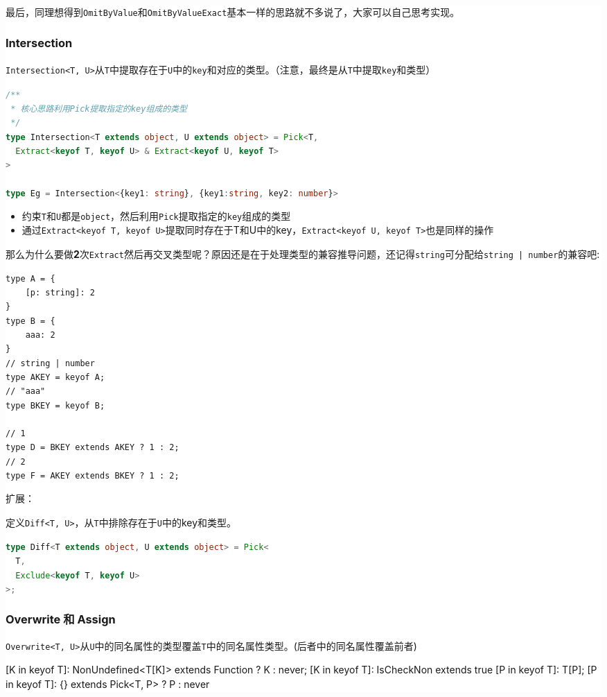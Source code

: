 最后，同理想得到`OmitByValue`和`OmitByValueExact`基本一样的思路就不多说了，大家可以自己思考实现。


### Intersection

`Intersection<T, U>`从`T`中提取存在于`U`中的`key`和对应的类型。（注意，最终是从`T`中提取`key`和类型）

```typescript
/**
 * 核心思路利用Pick提取指定的key组成的类型
 */
type Intersection<T extends object, U extends object> = Pick<T,
  Extract<keyof T, keyof U> & Extract<keyof U, keyof T>
>

type Eg = Intersection<{key1: string}, {key1:string, key2: number}>
```

- 约束`T`和`U`都是`object`，然后利用`Pick`提取指定的`key`组成的类型
- 通过`Extract<keyof T, keyof U>`提取同时存在于T和U中的key，`Extract<keyof U, keyof T>`也是同样的操作

那么为什么要做**2**次`Extract`然后再交叉类型呢？原因还是在于处理类型的兼容推导问题，还记得`string`可分配给`string | number`的兼容吧:

```
type A = {
    [p: string]: 2
}
type B = {
    aaa: 2
}
// string | number
type AKEY = keyof A;
// "aaa"
type BKEY = keyof B;

// 1
type D = BKEY extends AKEY ? 1 : 2;
// 2
type F = AKEY extends BKEY ? 1 : 2;
```


扩展：

定义`Diff<T, U>`，从`T`中排除存在于`U`中的key和类型。

```typescript
type Diff<T extends object, U extends object> = Pick<
  T,
  Exclude<keyof T, keyof U>
>;
```

### Overwrite 和 Assign

`Overwrite<T, U>`从`U`中的同名属性的类型覆盖`T`中的同名属性类型。(后者中的同名属性覆盖前者)


  [P in K]: T
  [P in K]: T
  [P in Exclude<keyof T, K>]: T[P]
  [K in keyof T]: NonUndefined<T[K]> extends Function ? K : never;
  [K in keyof T]: IsCheckNon extends true
  [P in keyof T]: T[P];
  [P in keyof T]: {} extends Pick<T, P> ? P : never